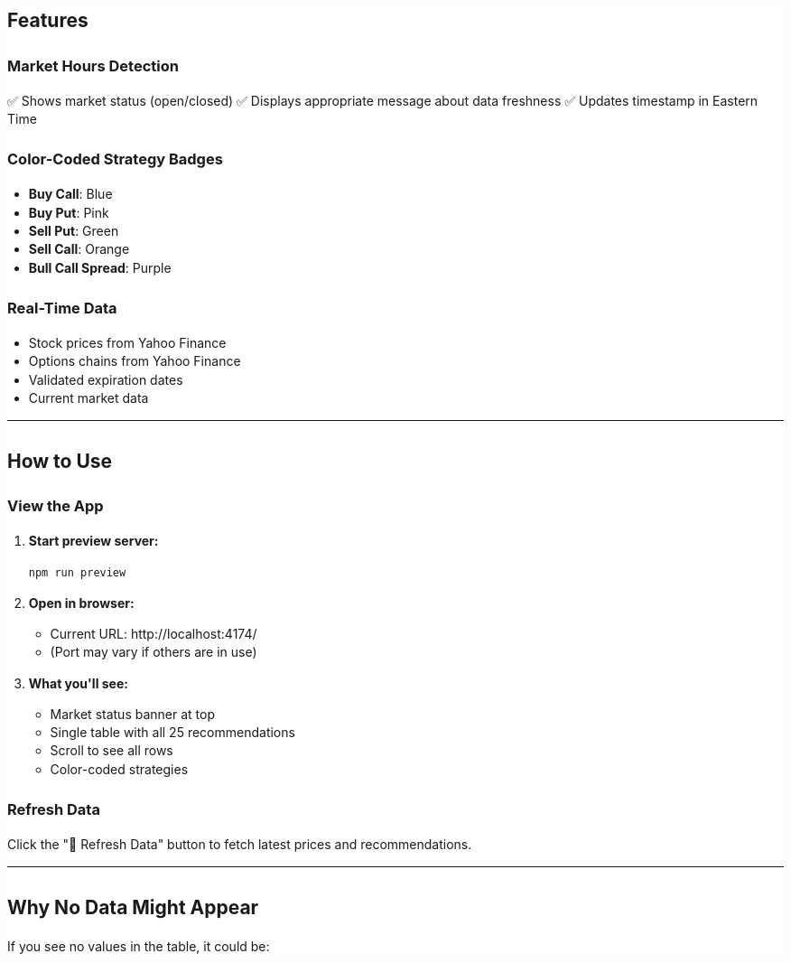 
## Features

### Market Hours Detection
✅ Shows market status (open/closed)
✅ Displays appropriate message about data freshness
✅ Updates timestamp in Eastern Time

### Color-Coded Strategy Badges
- **Buy Call**: Blue
- **Buy Put**: Pink
- **Sell Put**: Green
- **Sell Call**: Orange
- **Bull Call Spread**: Purple

### Real-Time Data
- Stock prices from Yahoo Finance
- Options chains from Yahoo Finance
- Validated expiration dates
- Current market data

---

## How to Use

### View the App

1. **Start preview server:**
   ```bash
   npm run preview
   ```

2. **Open in browser:**
   - Current URL: http://localhost:4174/
   - (Port may vary if others are in use)

3. **What you'll see:**
   - Market status banner at top
   - Single table with all 25 recommendations
   - Scroll to see all rows
   - Color-coded strategies

### Refresh Data

Click the "🔄 Refresh Data" button to fetch latest prices and recommendations.

---

## Why No Data Might Appear

If you see no values in the table, it could be:
